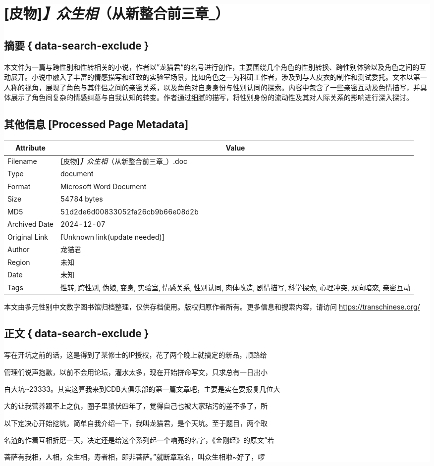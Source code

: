 # [皮物]_】众生相_（从新整合前三章_）



## 摘要  { data-search-exclude }


本文件为一篇与跨性别和性转相关的小说，作者以”龙猫君“的名号进行创作，主要围绕几个角色的性别转换、跨性别体验以及角色之间的互动展开。小说中融入了丰富的情感描写和细致的实验室场景，比如角色之一为科研工作者，涉及到与人皮衣的制作和测试委托。文本以第一人称的视角，展现了角色与其伴侣之间的亲密关系，以及角色对自身身份与性别认同的探索。内容中包含了一些亲密互动及色情描写，并具体展示了角色间复杂的情感纠葛与自我认知的转变。作者通过细腻的描写，将性别身份的流动性及其对人际关系的影响进行深入探讨。



## 其他信息 [Processed Page Metadata]

| Attribute       | Value                                  |
|-----------------|----------------------------------------|
| Filename        | [皮物]_】众生相_（从新整合前三章_）.doc                             |
| Type            | document                                 |
| Format          | Microsoft Word Document                               |
| Size            | 54784 bytes                           |
| MD5             | 51d2de6d00833052fa26cb9b66e08d2b                                  |
| Archived Date   | 2024-12-07                             |
| Original Link   | [Unknown link(update needed)]                         |
| Author          | 龙猫君                               |
| Region          | 未知                               |
| Date            | 未知                                 |
| Tags            | 性转, 跨性别, 伪娘, 变身, 实验室, 情感关系, 性别认同, 肉体改造, 剧情描写, 科学探索, 心理冲突, 双向暗恋, 亲密互动                                 |

本文由多元性别中文数字图书馆归档整理，仅供存档使用。版权归原作者所有。更多信息和搜索内容，请访问 <https://transchinese.org/>


## 正文 { data-search-exclude }


写在开坑之前的话，这是得到了某修士的IP授权，花了两个晚上就搞定的新品，顺路给

管理们说声抱歉，以前不会用论坛，灌水太多，现在开始拼命写文，只求总有一日出小

白大坑~23333。其实这算我来到CDB大俱乐部的第一篇文章吧，主要是实在要报复几位大

大的让我营养跟不上之仇，圈子里蛰伏四年了，觉得自己也被大家玷污的差不多了，所

以下定决心开始挖坑，简单自我介绍一下，我叫龙猫君，是个天坑。至于题目，两个取

名渣的作着互相折磨一天，决定还是给这个系列起一个响亮的名字，《金刚经》的原文“若

菩萨有我相，人相，众生相，寿者相，即非菩萨。”就断章取名，叫众生相啦~好了，啰
